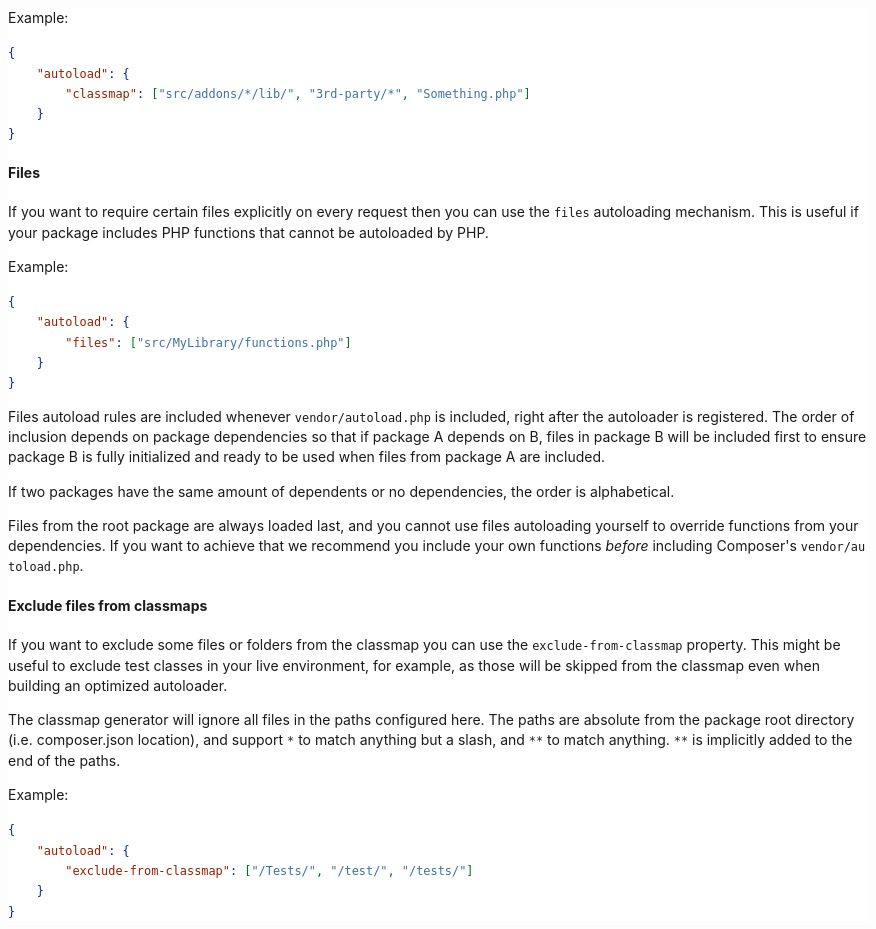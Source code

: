 Example:

```json
{
    "autoload": {
        "classmap": ["src/addons/*/lib/", "3rd-party/*", "Something.php"]
    }
}
```

#### Files

If you want to require certain files explicitly on every request then you can use
the `files` autoloading mechanism. This is useful if your package includes PHP functions
that cannot be autoloaded by PHP.

Example:

```json
{
    "autoload": {
        "files": ["src/MyLibrary/functions.php"]
    }
}
```

Files autoload rules are included whenever `vendor/autoload.php` is included, right after
the autoloader is registered. The order of inclusion depends on package dependencies so that
if package A depends on B, files in package B will be included first to ensure package B is fully
initialized and ready to be used when files from package A are included.

If two packages have the same amount of dependents or no dependencies, the order is alphabetical.

Files from the root package are always loaded last, and you cannot use files autoloading
yourself to override functions from your dependencies. If you want to achieve that we recommend
you include your own functions *before* including Composer's `vendor/autoload.php`.

#### Exclude files from classmaps

If you want to exclude some files or folders from the classmap you can use the `exclude-from-classmap` property.
This might be useful to exclude test classes in your live environment, for example, as those will be skipped
from the classmap even when building an optimized autoloader.

The classmap generator will ignore all files in the paths configured here. The paths are absolute from the package
root directory (i.e. composer.json location), and support `*` to match anything but a slash, and `**` to
match anything. `**` is implicitly added to the end of the paths.

Example:

```json
{
    "autoload": {
        "exclude-from-classmap": ["/Tests/", "/test/", "/tests/"]
    }
}
```
